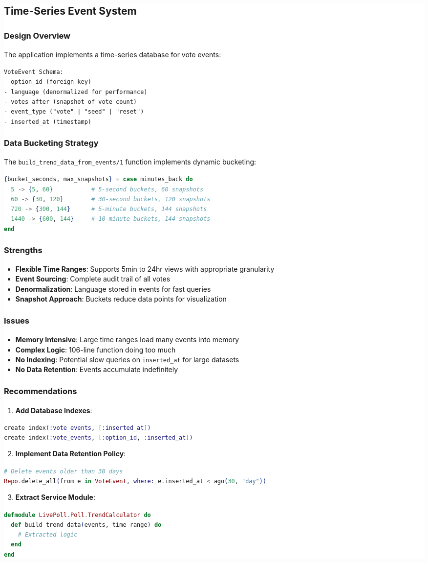 ## Time-Series Event System

### Design Overview
The application implements a time-series database for vote events:

```
VoteEvent Schema:
- option_id (foreign key)
- language (denormalized for performance)
- votes_after (snapshot of vote count)
- event_type ("vote" | "seed" | "reset")
- inserted_at (timestamp)
```

### Data Bucketing Strategy
The `build_trend_data_from_events/1` function implements dynamic bucketing:

```elixir
{bucket_seconds, max_snapshots} = case minutes_back do
  5 -> {5, 60}           # 5-second buckets, 60 snapshots
  60 -> {30, 120}        # 30-second buckets, 120 snapshots
  720 -> {300, 144}      # 5-minute buckets, 144 snapshots
  1440 -> {600, 144}     # 10-minute buckets, 144 snapshots
end
```

### Strengths
- **Flexible Time Ranges**: Supports 5min to 24hr views with appropriate granularity
- **Event Sourcing**: Complete audit trail of all votes
- **Denormalization**: Language stored in events for fast queries
- **Snapshot Approach**: Buckets reduce data points for visualization

### Issues
- **Memory Intensive**: Large time ranges load many events into memory
- **Complex Logic**: 106-line function doing too much
- **No Indexing**: Potential slow queries on `inserted_at` for large datasets
- **No Data Retention**: Events accumulate indefinitely

### Recommendations
1. **Add Database Indexes**:
```elixir
create index(:vote_events, [:inserted_at])
create index(:vote_events, [:option_id, :inserted_at])
```

2. **Implement Data Retention Policy**:
```elixir
# Delete events older than 30 days
Repo.delete_all(from e in VoteEvent, where: e.inserted_at < ago(30, "day"))
```

3. **Extract Service Module**:
```elixir
defmodule LivePoll.Poll.TrendCalculator do
  def build_trend_data(events, time_range) do
    # Extracted logic
  end
end
```
